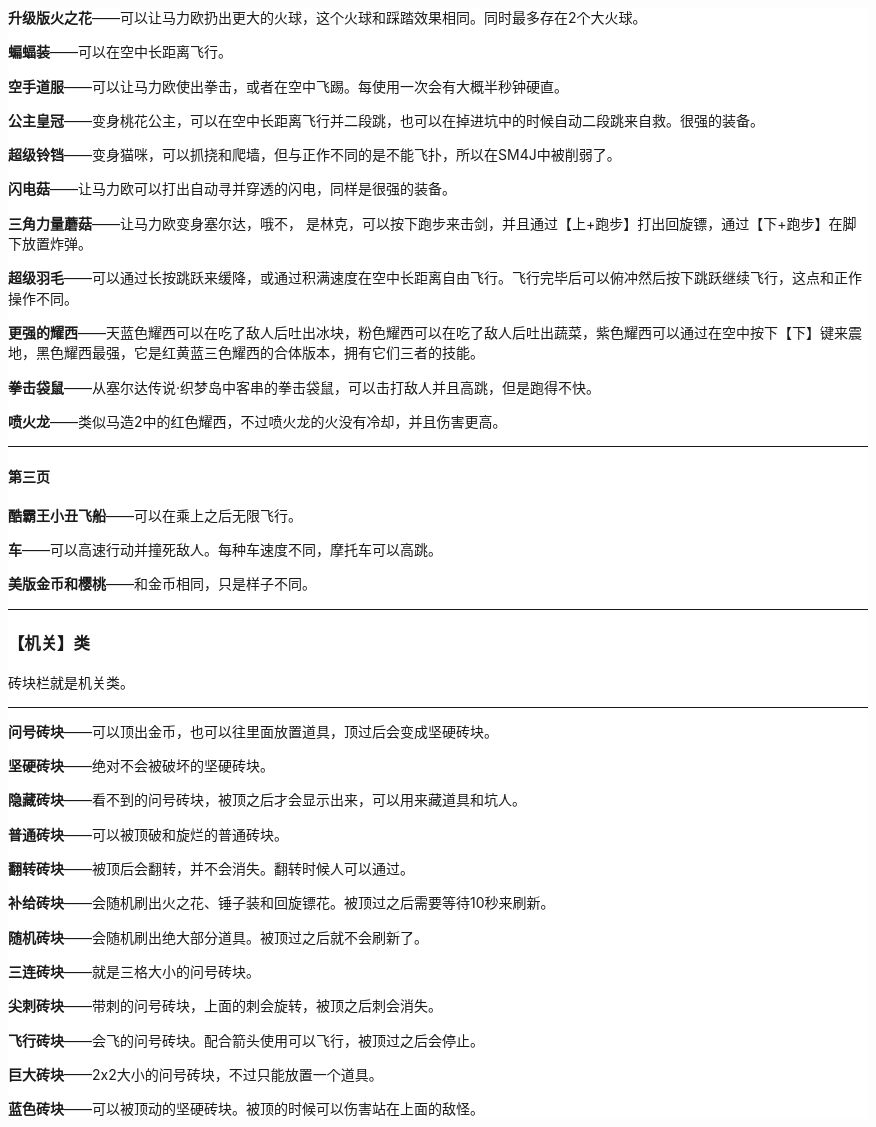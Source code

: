 **升级版火之花**——可以让马力欧扔出更大的火球，这个火球和踩踏效果相同。同时最多存在2个大火球。

**蝙蝠装**——可以在空中长距离飞行。

**空手道服**——可以让马力欧使出拳击，或者在空中飞踢。每使用一次会有大概半秒钟硬直。

**公主皇冠**——变身桃花公主，可以在空中长距离飞行并二段跳，也可以在掉进坑中的时候自动二段跳来自救。很强的装备。

**超级铃铛**——变身猫咪，可以抓挠和爬墙，但与正作不同的是不能飞扑，所以在SM4J中被削弱了。

**闪电菇**——让马力欧可以打出自动寻并穿透的闪电，同样是很强的装备。

**三角力量蘑菇**——让马力欧变身塞尔达，哦不， 是林克，可以按下跑步来击剑，并且通过【上+跑步】打出回旋镖，通过【下+跑步】在脚下放置炸弹。

**超级羽毛**——可以通过长按跳跃来缓降，或通过积满速度在空中长距离自由飞行。飞行完毕后可以俯冲然后按下跳跃继续飞行，这点和正作操作不同。

**更强的耀西**——天蓝色耀西可以在吃了敌人后吐出冰块，粉色耀西可以在吃了敌人后吐出蔬菜，紫色耀西可以通过在空中按下【下】键来震地，黑色耀西最强，它是红黄蓝三色耀西的合体版本，拥有它们三者的技能。

**拳击袋鼠**——从塞尔达传说·织梦岛中客串的拳击袋鼠，可以击打敌人并且高跳，但是跑得不快。

**喷火龙**——类似马造2中的红色耀西，不过喷火龙的火没有冷却，并且伤害更高。

-----

#### 第三页

**酷霸王小丑飞船**——可以在乘上之后无限飞行。

**车**——可以高速行动并撞死敌人。每种车速度不同，摩托车可以高跳。

**美版金币和樱桃**——和金币相同，只是样子不同。

-----

### 【机关】类

砖块栏就是机关类。

-----

**问号砖块**——可以顶出金币，也可以往里面放置道具，顶过后会变成坚硬砖块。

**坚硬砖块**——绝对不会被破坏的坚硬砖块。

**隐藏砖块**——看不到的问号砖块，被顶之后才会显示出来，可以用来藏道具和坑人。

**普通砖块**——可以被顶破和旋烂的普通砖块。

**翻转砖块**——被顶后会翻转，并不会消失。翻转时候人可以通过。

**补给砖块**——会随机刷出火之花、锤子装和回旋镖花。被顶过之后需要等待10秒来刷新。

**随机砖块**——会随机刷出绝大部分道具。被顶过之后就不会刷新了。

**三连砖块**——就是三格大小的问号砖块。

**尖刺砖块**——带刺的问号砖块，上面的刺会旋转，被顶之后刺会消失。

**飞行砖块**——会飞的问号砖块。配合箭头使用可以飞行，被顶过之后会停止。

**巨大砖块**——2x2大小的问号砖块，不过只能放置一个道具。

**蓝色砖块**——可以被顶动的坚硬砖块。被顶的时候可以伤害站在上面的敌怪。
